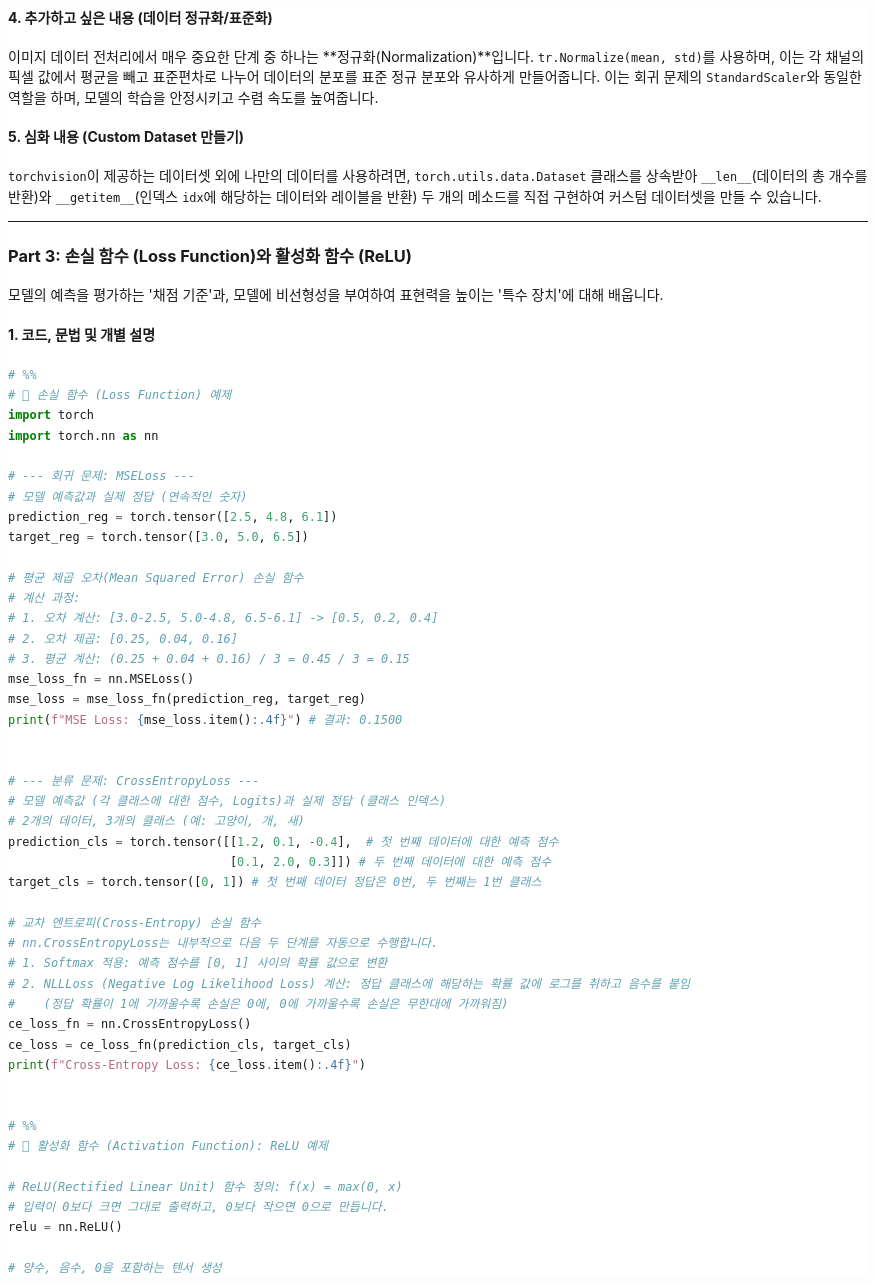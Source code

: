 #### **4. 추가하고 싶은 내용 (데이터 정규화/표준화)**

이미지 데이터 전처리에서 매우 중요한 단계 중 하나는 **정규화(Normalization)**입니다. `tr.Normalize(mean, std)`를 사용하며, 이는 각 채널의 픽셀 값에서 평균을 빼고 표준편차로 나누어 데이터의 분포를 표준 정규 분포와 유사하게 만들어줍니다. 이는 회귀 문제의 `StandardScaler`와 동일한 역할을 하며, 모델의 학습을 안정시키고 수렴 속도를 높여줍니다.

#### **5. 심화 내용 (Custom Dataset 만들기)**

`torchvision`이 제공하는 데이터셋 외에 나만의 데이터를 사용하려면, `torch.utils.data.Dataset` 클래스를 상속받아 `__len__`(데이터의 총 개수를 반환)와 `__getitem__`(인덱스 `idx`에 해당하는 데이터와 레이블을 반환) 두 개의 메소드를 직접 구현하여 커스텀 데이터셋을 만들 수 있습니다.

---

### **Part 3: 손실 함수 (Loss Function)와 활성화 함수 (ReLU)**

모델의 예측을 평가하는 '채점 기준'과, 모델에 비선형성을 부여하여 표현력을 높이는 '특수 장치'에 대해 배웁니다.

#### **1. 코드, 문법 및 개별 설명**

```python
# %%
# 📌 손실 함수 (Loss Function) 예제
import torch
import torch.nn as nn

# --- 회귀 문제: MSELoss ---
# 모델 예측값과 실제 정답 (연속적인 숫자)
prediction_reg = torch.tensor([2.5, 4.8, 6.1])
target_reg = torch.tensor([3.0, 5.0, 6.5])

# 평균 제곱 오차(Mean Squared Error) 손실 함수
# 계산 과정:
# 1. 오차 계산: [3.0-2.5, 5.0-4.8, 6.5-6.1] -> [0.5, 0.2, 0.4]
# 2. 오차 제곱: [0.25, 0.04, 0.16]
# 3. 평균 계산: (0.25 + 0.04 + 0.16) / 3 = 0.45 / 3 = 0.15
mse_loss_fn = nn.MSELoss()
mse_loss = mse_loss_fn(prediction_reg, target_reg)
print(f"MSE Loss: {mse_loss.item():.4f}") # 결과: 0.1500


# --- 분류 문제: CrossEntropyLoss ---
# 모델 예측값 (각 클래스에 대한 점수, Logits)과 실제 정답 (클래스 인덱스)
# 2개의 데이터, 3개의 클래스 (예: 고양이, 개, 새)
prediction_cls = torch.tensor([[1.2, 0.1, -0.4],  # 첫 번째 데이터에 대한 예측 점수
                               [0.1, 2.0, 0.3]]) # 두 번째 데이터에 대한 예측 점수
target_cls = torch.tensor([0, 1]) # 첫 번째 데이터 정답은 0번, 두 번째는 1번 클래스

# 교차 엔트로피(Cross-Entropy) 손실 함수
# nn.CrossEntropyLoss는 내부적으로 다음 두 단계를 자동으로 수행합니다.
# 1. Softmax 적용: 예측 점수를 [0, 1] 사이의 확률 값으로 변환
# 2. NLLLoss (Negative Log Likelihood Loss) 계산: 정답 클래스에 해당하는 확률 값에 로그를 취하고 음수를 붙임
#    (정답 확률이 1에 가까울수록 손실은 0에, 0에 가까울수록 손실은 무한대에 가까워짐)
ce_loss_fn = nn.CrossEntropyLoss()
ce_loss = ce_loss_fn(prediction_cls, target_cls)
print(f"Cross-Entropy Loss: {ce_loss.item():.4f}")


# %%
# 📌 활성화 함수 (Activation Function): ReLU 예제

# ReLU(Rectified Linear Unit) 함수 정의: f(x) = max(0, x)
# 입력이 0보다 크면 그대로 출력하고, 0보다 작으면 0으로 만듭니다.
relu = nn.ReLU()

# 양수, 음수, 0을 포함하는 텐서 생성
```